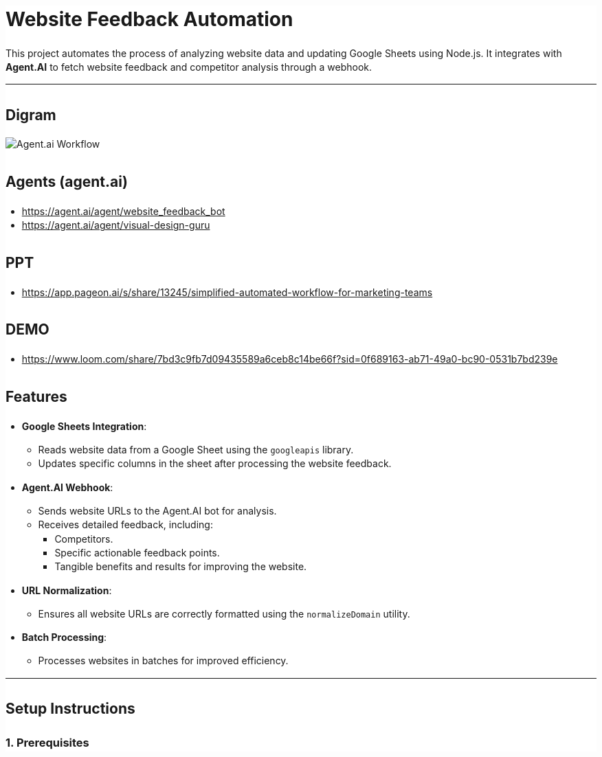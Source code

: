 # Website Feedback Automation

This project automates the process of analyzing website data and updating Google Sheets using Node.js. It integrates with **Agent.AI** to fetch website feedback and competitor analysis through a webhook.

---

## Digram

![Agent.ai Workflow](https://dev-to-uploads.s3.amazonaws.com/uploads/articles/pxtsm04oey4eobwgqnld.png)

## **Agents** (agent.ai)

- <https://agent.ai/agent/website_feedback_bot>
- <https://agent.ai/agent/visual-design-guru>

## **PPT**

- <https://app.pageon.ai/s/share/13245/simplified-automated-workflow-for-marketing-teams>

## **DEMO**

- <https://www.loom.com/share/7bd3c9fb7d09435589a6ceb8c14be66f?sid=0f689163-ab71-49a0-bc90-0531b7bd239e>

## **Features**

- **Google Sheets Integration**:
  - Reads website data from a Google Sheet using the `googleapis` library.
  - Updates specific columns in the sheet after processing the website feedback.

- **Agent.AI Webhook**:
  - Sends website URLs to the Agent.AI bot for analysis.
  - Receives detailed feedback, including:
    - Competitors.
    - Specific actionable feedback points.
    - Tangible benefits and results for improving the website.

- **URL Normalization**:
  - Ensures all website URLs are correctly formatted using the `normalizeDomain` utility.

- **Batch Processing**:
  - Processes websites in batches for improved efficiency.

---

## **Setup Instructions**

### 1. **Prerequisites**
